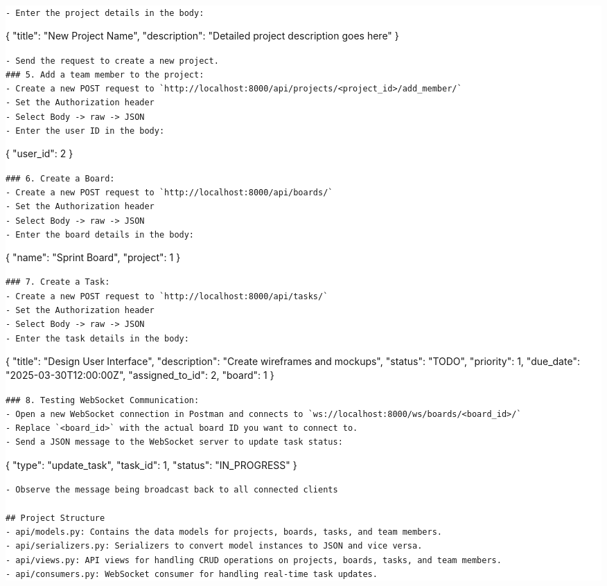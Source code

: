 ```
- Enter the project details in the body:
```
{
  "title": "New Project Name",
  "description": "Detailed project description goes here"
}
```
- Send the request to create a new project.
### 5. Add a team member to the project:
- Create a new POST request to `http://localhost:8000/api/projects/<project_id>/add_member/`
- Set the Authorization header
- Select Body -> raw -> JSON
- Enter the user ID in the body:
```
{
  "user_id": 2
}
```
### 6. Create a Board:
- Create a new POST request to `http://localhost:8000/api/boards/`
- Set the Authorization header
- Select Body -> raw -> JSON
- Enter the board details in the body:
```
{
  "name": "Sprint Board",
  "project": 1
}
```
### 7. Create a Task:
- Create a new POST request to `http://localhost:8000/api/tasks/`
- Set the Authorization header
- Select Body -> raw -> JSON
- Enter the task details in the body:
```
{
  "title": "Design User Interface",
  "description": "Create wireframes and mockups",
  "status": "TODO",
  "priority": 1,
  "due_date": "2025-03-30T12:00:00Z",
  "assigned_to_id": 2,
  "board": 1
}
```
### 8. Testing WebSocket Communication:
- Open a new WebSocket connection in Postman and connects to `ws://localhost:8000/ws/boards/<board_id>/`
- Replace `<board_id>` with the actual board ID you want to connect to.
- Send a JSON message to the WebSocket server to update task status:
```
{
  "type": "update_task",
  "task_id": 1,
  "status": "IN_PROGRESS"
}
```
- Observe the message being broadcast back to all connected clients

## Project Structure
- api/models.py: Contains the data models for projects, boards, tasks, and team members.
- api/serializers.py: Serializers to convert model instances to JSON and vice versa.
- api/views.py: API views for handling CRUD operations on projects, boards, tasks, and team members.
- api/consumers.py: WebSocket consumer for handling real-time task updates.
```